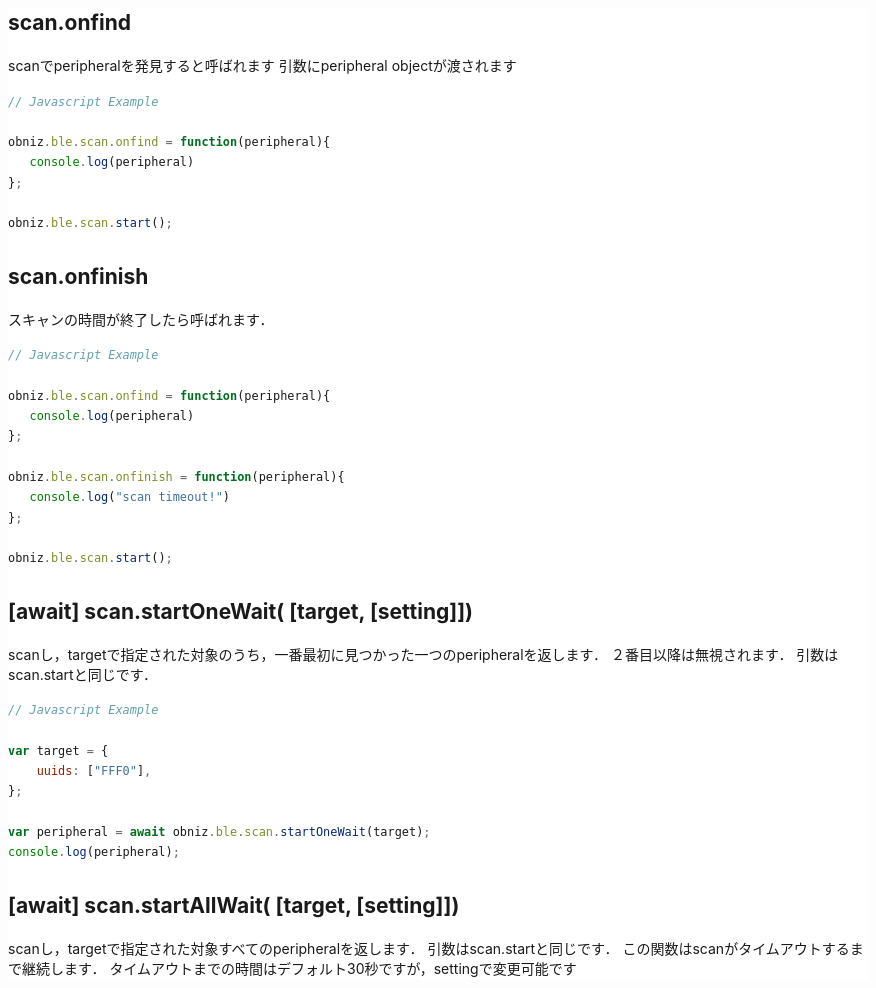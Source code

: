 
## scan.onfind

scanでperipheralを発見すると呼ばれます
引数にperipheral objectが渡されます


```Javascript
// Javascript Example

obniz.ble.scan.onfind = function(peripheral){
   console.log(peripheral)
};

obniz.ble.scan.start();
```

## scan.onfinish

スキャンの時間が終了したら呼ばれます．


```Javascript
// Javascript Example

obniz.ble.scan.onfind = function(peripheral){
   console.log(peripheral)
};

obniz.ble.scan.onfinish = function(peripheral){
   console.log("scan timeout!")
};

obniz.ble.scan.start();
```


## \[await] scan.startOneWait( \[target, \[setting]])
scanし，targetで指定された対象のうち，一番最初に見つかった一つのperipheralを返します．
２番目以降は無視されます．
引数はscan.startと同じです．

```Javascript
// Javascript Example

var target = {
    uuids: ["FFF0"],
};

var peripheral = await obniz.ble.scan.startOneWait(target);
console.log(peripheral);
```

## \[await] scan.startAllWait( \[target, \[setting]])
scanし，targetで指定された対象すべてのperipheralを返します．
引数はscan.startと同じです．
この関数はscanがタイムアウトするまで継続します．
タイムアウトまでの時間はデフォルト30秒ですが，settingで変更可能です
